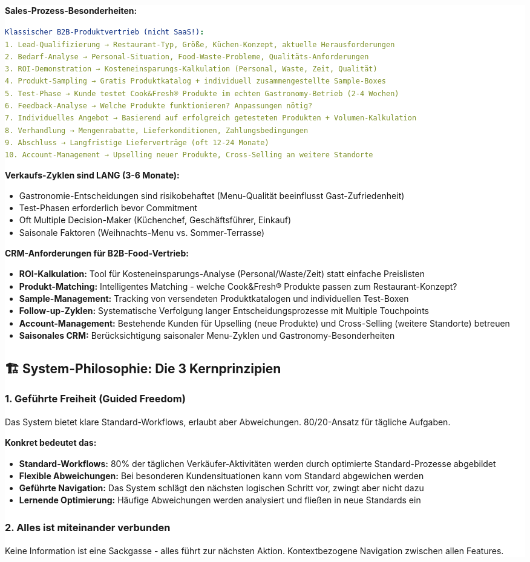**Sales-Prozess-Besonderheiten:**
```yaml
Klassischer B2B-Produktvertrieb (nicht SaaS!):
1. Lead-Qualifizierung → Restaurant-Typ, Größe, Küchen-Konzept, aktuelle Herausforderungen
2. Bedarf-Analyse → Personal-Situation, Food-Waste-Probleme, Qualitäts-Anforderungen
3. ROI-Demonstration → Kosteneinsparungs-Kalkulation (Personal, Waste, Zeit, Qualität)
4. Produkt-Sampling → Gratis Produktkatalog + individuell zusammengestellte Sample-Boxes
5. Test-Phase → Kunde testet Cook&Fresh® Produkte im echten Gastronomy-Betrieb (2-4 Wochen)
6. Feedback-Analyse → Welche Produkte funktionieren? Anpassungen nötig?
7. Individuelles Angebot → Basierend auf erfolgreich getesteten Produkten + Volumen-Kalkulation
8. Verhandlung → Mengenrabatte, Lieferkonditionen, Zahlungsbedingungen
9. Abschluss → Langfristige Lieferverträge (oft 12-24 Monate)
10. Account-Management → Upselling neuer Produkte, Cross-Selling an weitere Standorte
```

**Verkaufs-Zyklen sind LANG (3-6 Monate):**
- Gastronomie-Entscheidungen sind risikobehaftet (Menu-Qualität beeinflusst Gast-Zufriedenheit)
- Test-Phasen erforderlich bevor Commitment
- Oft Multiple Decision-Maker (Küchenchef, Geschäftsführer, Einkauf)
- Saisonale Faktoren (Weihnachts-Menu vs. Sommer-Terrasse)

**CRM-Anforderungen für B2B-Food-Vertrieb:**
- **ROI-Kalkulation:** Tool für Kosteneinsparungs-Analyse (Personal/Waste/Zeit) statt einfache Preislisten
- **Produkt-Matching:** Intelligentes Matching - welche Cook&Fresh® Produkte passen zum Restaurant-Konzept?
- **Sample-Management:** Tracking von versendeten Produktkatalogen und individuellen Test-Boxen
- **Follow-up-Zyklen:** Systematische Verfolgung langer Entscheidungsprozesse mit Multiple Touchpoints
- **Account-Management:** Bestehende Kunden für Upselling (neue Produkte) und Cross-Selling (weitere Standorte) betreuen
- **Saisonales CRM:** Berücksichtigung saisonaler Menu-Zyklen und Gastronomy-Besonderheiten

## 🏗️ System-Philosophie: Die 3 Kernprinzipien

### 1. Geführte Freiheit (Guided Freedom)
Das System bietet klare Standard-Workflows, erlaubt aber Abweichungen. 80/20-Ansatz für tägliche Aufgaben.

**Konkret bedeutet das:**
- **Standard-Workflows:** 80% der täglichen Verkäufer-Aktivitäten werden durch optimierte Standard-Prozesse abgebildet
- **Flexible Abweichungen:** Bei besonderen Kundensituationen kann vom Standard abgewichen werden
- **Geführte Navigation:** Das System schlägt den nächsten logischen Schritt vor, zwingt aber nicht dazu
- **Lernende Optimierung:** Häufige Abweichungen werden analysiert und fließen in neue Standards ein

### 2. Alles ist miteinander verbunden
Keine Information ist eine Sackgasse - alles führt zur nächsten Aktion. Kontextbezogene Navigation zwischen allen Features.
